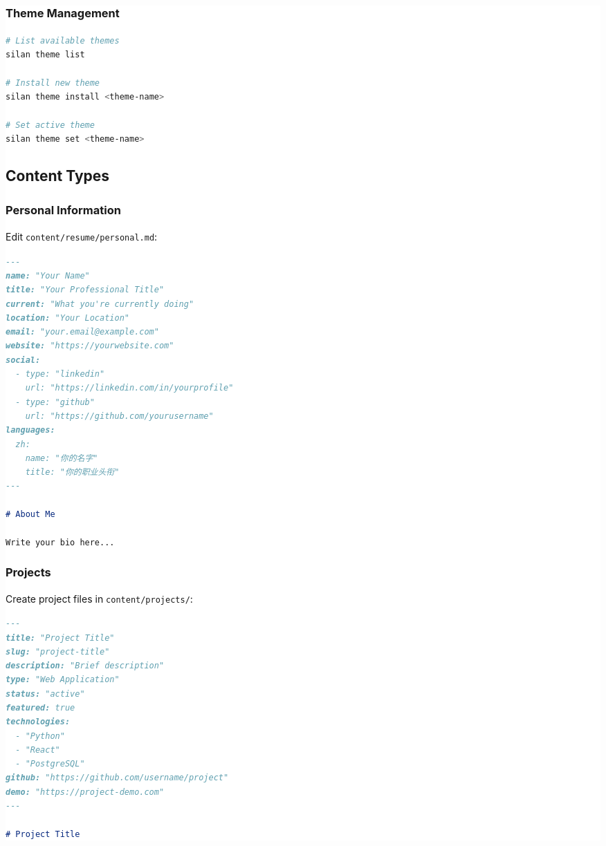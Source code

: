 ### Theme Management

```bash
# List available themes
silan theme list

# Install new theme
silan theme install <theme-name>

# Set active theme
silan theme set <theme-name>
```

## Content Types

### Personal Information

Edit `content/resume/personal.md`:

```markdown
---
name: "Your Name"
title: "Your Professional Title"
current: "What you're currently doing"
location: "Your Location"
email: "your.email@example.com"
website: "https://yourwebsite.com"
social:
  - type: "linkedin"
    url: "https://linkedin.com/in/yourprofile"
  - type: "github"
    url: "https://github.com/yourusername"
languages:
  zh:
    name: "你的名字"
    title: "你的职业头衔"
---

# About Me

Write your bio here...
```

### Projects

Create project files in `content/projects/`:

```markdown
---
title: "Project Title"
slug: "project-title"
description: "Brief description"
type: "Web Application"
status: "active"
featured: true
technologies:
  - "Python"
  - "React"
  - "PostgreSQL"
github: "https://github.com/username/project"
demo: "https://project-demo.com"
---

# Project Title

```